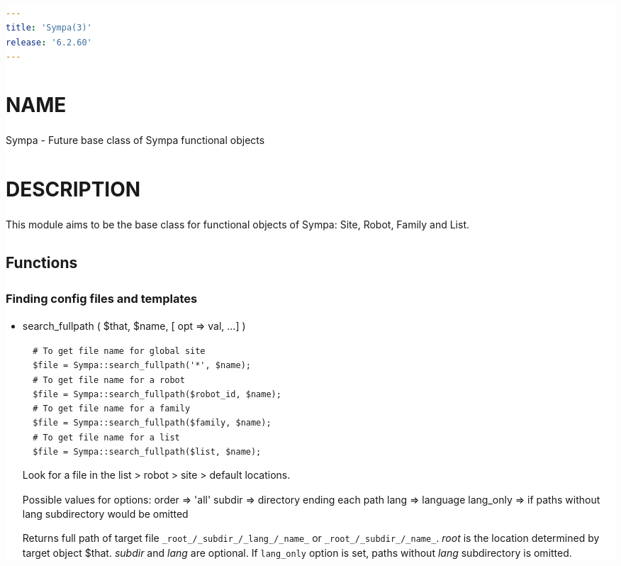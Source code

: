 ```yaml
---
title: 'Sympa(3)'
release: '6.2.60'
---
```


# NAME

Sympa - Future base class of Sympa functional objects

# DESCRIPTION

This module aims to be the base class for functional objects of Sympa:
Site, Robot, Family and List.

## Functions

### Finding config files and templates

- search\_fullpath ( $that, $name, \[ opt => val, ...\] )

        # To get file name for global site
        $file = Sympa::search_fullpath('*', $name);
        # To get file name for a robot
        $file = Sympa::search_fullpath($robot_id, $name);
        # To get file name for a family
        $file = Sympa::search_fullpath($family, $name);
        # To get file name for a list
        $file = Sympa::search_fullpath($list, $name);

    Look for a file in the list > robot > site > default locations.

    Possible values for options:
        order     => 'all'
        subdir    => directory ending each path
        lang      => language
        lang\_only => if paths without lang subdirectory would be omitted

    Returns full path of target file `_root_/_subdir_/_lang_/_name_`
    or `_root_/_subdir_/_name_`.
    _root_ is the location determined by target object $that.
    _subdir_ and _lang_ are optional.
    If `lang_only` option is set, paths without _lang_ subdirectory is omitted.
